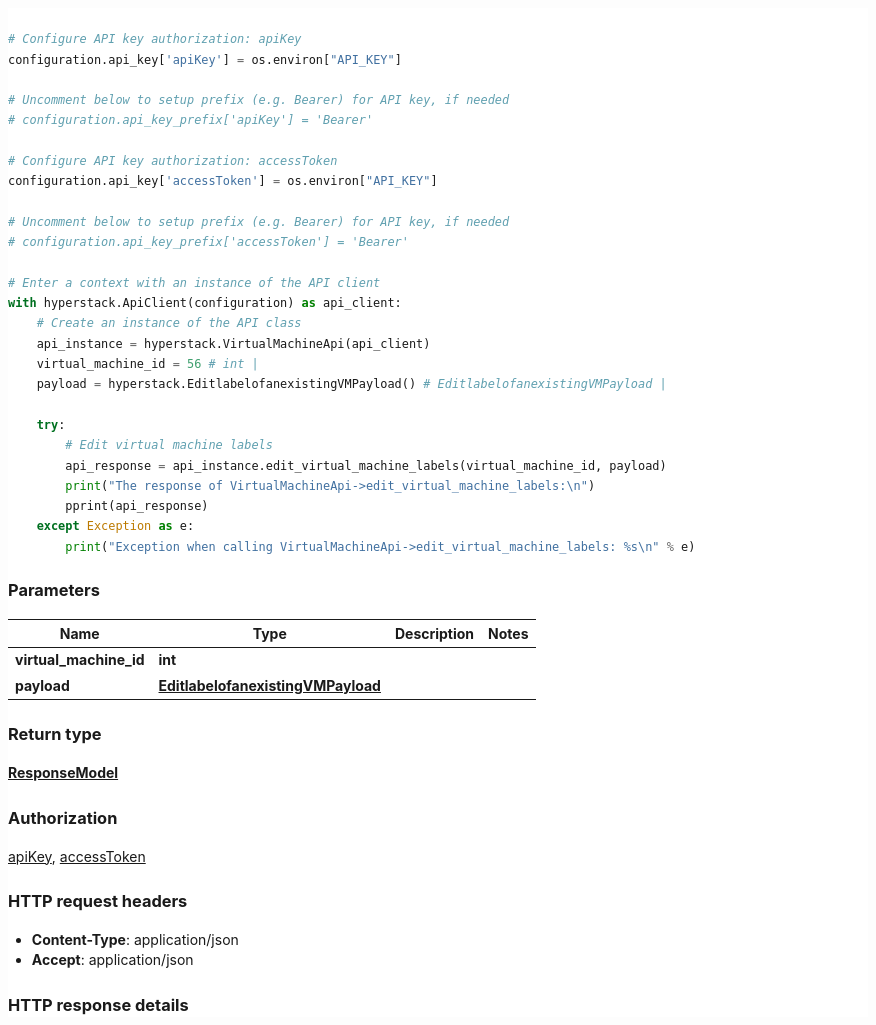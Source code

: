 ```python

# Configure API key authorization: apiKey
configuration.api_key['apiKey'] = os.environ["API_KEY"]

# Uncomment below to setup prefix (e.g. Bearer) for API key, if needed
# configuration.api_key_prefix['apiKey'] = 'Bearer'

# Configure API key authorization: accessToken
configuration.api_key['accessToken'] = os.environ["API_KEY"]

# Uncomment below to setup prefix (e.g. Bearer) for API key, if needed
# configuration.api_key_prefix['accessToken'] = 'Bearer'

# Enter a context with an instance of the API client
with hyperstack.ApiClient(configuration) as api_client:
    # Create an instance of the API class
    api_instance = hyperstack.VirtualMachineApi(api_client)
    virtual_machine_id = 56 # int | 
    payload = hyperstack.EditlabelofanexistingVMPayload() # EditlabelofanexistingVMPayload | 

    try:
        # Edit virtual machine labels
        api_response = api_instance.edit_virtual_machine_labels(virtual_machine_id, payload)
        print("The response of VirtualMachineApi->edit_virtual_machine_labels:\n")
        pprint(api_response)
    except Exception as e:
        print("Exception when calling VirtualMachineApi->edit_virtual_machine_labels: %s\n" % e)
```



### Parameters


Name | Type | Description  | Notes
------------- | ------------- | ------------- | -------------
 **virtual_machine_id** | **int**|  | 
 **payload** | [**EditlabelofanexistingVMPayload**](EditlabelofanexistingVMPayload.md)|  | 

### Return type

[**ResponseModel**](ResponseModel.md)

### Authorization

[apiKey](../README.md#apiKey), [accessToken](../README.md#accessToken)

### HTTP request headers

 - **Content-Type**: application/json
 - **Accept**: application/json

### HTTP response details
